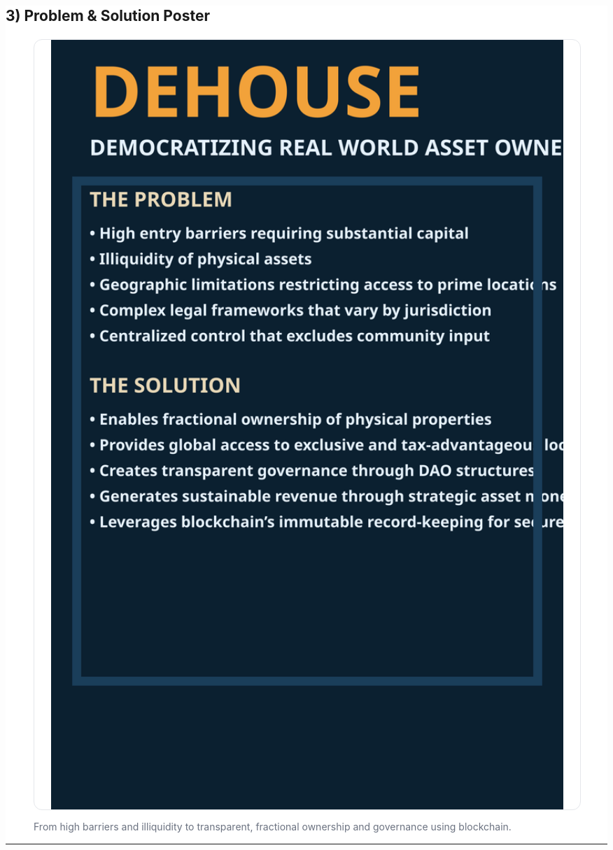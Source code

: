 
## 3) Problem & Solution Poster

<figure>
  <a href="../assets/overview/overview-3.svg" target="_blank" rel="noopener">
    <img src="../assets/overview/overview-3.svg" alt="Problem and Solution: Lower barriers with fractional ownership, transparent DAO governance, and on-chain tracking" style="width:100%;max-width:860px;border:1px solid #e5e7eb;border-radius:12px" />
  </a>
  <figcaption style="margin-top:8px;color:#6b7280">From high barriers and illiquidity to transparent, fractional ownership and governance using blockchain.</figcaption>
</figure>

---